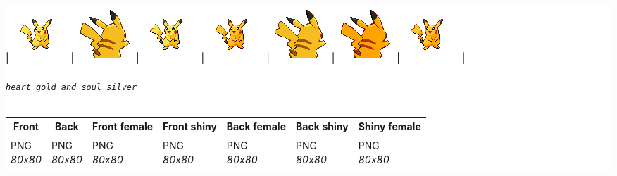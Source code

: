 | <img src="sprites/pokemon/versions/generation-iv/diamond-pearl/25.png" width="80"/> | <img src="sprites/pokemon/versions/generation-iv/diamond-pearl/back/25.png" width="80"/> | <img src="sprites/pokemon/versions/generation-iv/diamond-pearl/female/25.png" width="80"/> | <img src="sprites/pokemon/versions/generation-iv/diamond-pearl/shiny/25.png" width="80"/> | <img src="sprites/pokemon/versions/generation-iv/diamond-pearl/back/female/25.png" width="80"/> | <img src="sprites/pokemon/versions/generation-iv/diamond-pearl/back/shiny/25.png" width="80"/> | <img src="sprites/pokemon/versions/generation-iv/diamond-pearl/shiny/female/25.png" width="80"/> |

###### `heart gold and soul silver`

| Front | Back | Front female | Front shiny | Back female | Back shiny | Shiny female |
| --- | --- | --- | --- | --- | --- | --- |
| PNG<br>_80x80_ | PNG<br>_80x80_ | PNG<br>_80x80_ | PNG<br>_80x80_ | PNG<br>_80x80_ | PNG<br>_80x80_ | PNG<br>_80x80_ |